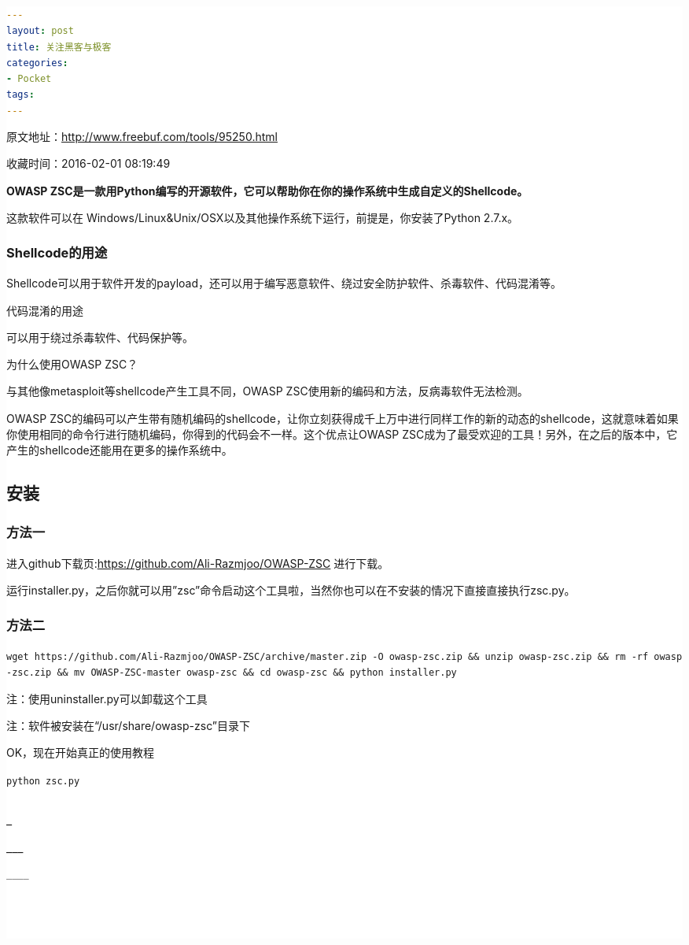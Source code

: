 ```yaml
---
layout: post
title: 关注黑客与极客
categories:
- Pocket
tags:
---
```

原文地址：http://www.freebuf.com/tools/95250.html

收藏时间：2016-02-01 08:19:49

<div  lang="en">


<p nodeIndex="62"><span nodeIndex="286"><b nodeIndex="287">OWASP ZSC是一款用Python编写的开源软件，它可以帮助你在你的操作系统中生成自定义的Shellcode。</b></span></p>
<p nodeIndex="63">这款软件可以在 Windows/Linux&Unix/OSX以及其他操作系统下运行，前提是，你安装了Python 2.7.x。</p>
<h3 nodeIndex="64">Shellcode的用途</h3>
<p nodeIndex="65">Shellcode可以用于软件开发的payload，还可以用于编写恶意软件、绕过安全防护软件、杀毒软件、代码混淆等。</p>
<p nodeIndex="66">代码混淆的用途</p>
<p nodeIndex="67">可以用于绕过杀毒软件、代码保护等。</p>
<p nodeIndex="68">为什么使用OWASP ZSC？</p>
<p nodeIndex="69">与其他像metasploit等shellcode产生工具不同，OWASP ZSC使用新的编码和方法，反病毒软件无法检测。</p>
<p nodeIndex="70">OWASP ZSC的编码可以产生带有随机编码的shellcode，让你立刻获得成千上万中进行同样工作的新的动态的shellcode，这就意味着如果你使用相同的命令行进行随机编码，你得到的代码会不一样。这个优点让OWASP ZSC成为了最受欢迎的工具！另外，在之后的版本中，它产生的shellcode还能用在更多的操作系统中。</p>
<h2 nodeIndex="71">安装</h2>
<h3 nodeIndex="72">方法一</h3>
<p nodeIndex="73">进入github下载页:<a target="_blank" href="http://OWASP%20ZSC%20Shellcoder%20-%20%E7%94%9F%E6%88%90%E4%BD%A0%E4%B8%AA%E4%BA%BA%E4%B8%93%E5%B1%9E%E7%9A%84Shellcode" nodeIndex="288"></a><a target="_blank" href="https://github.com/Ali-Razmjoo/OWASP-ZSC" nodeIndex="289">https://github.com/Ali-Razmjoo/OWASP-ZSC</a> 进行下载。</p>
<p nodeIndex="74">运行installer.py，之后你就可以用”zsc”命令启动这个工具啦，当然你也可以在不安装的情况下直接直接执行zsc.py。</p>
<h3 nodeIndex="75">方法二</h3>
<pre nodeIndex="76">
<code class="lang-bash" nodeIndex="290"><span class="hljs-attribute" nodeIndex="291"><span class="hljs-attribute" nodeIndex="292">wget</span></span> https://github.com/Ali-Razmjoo/OWASP-ZSC/archive/master.zip -O owasp-zsc.zip && unzip owasp-zsc.zip && rm -rf owasp-zsc.zip && mv OWASP-ZSC-master owasp-zsc && cd owasp-zsc && python installer.py</code>
</pre>
<p nodeIndex="77">注：使用uninstaller.py可以卸载这个工具</p>
<p nodeIndex="78">注：软件被安装在“/usr/share/owasp-zsc”目录下</p>
<p nodeIndex="79">OK，现在开始真正的使用教程</p>
<pre nodeIndex="80">
<code class="lang-bash" nodeIndex="293">python zsc.py

   <span class="hljs-strong" nodeIndex="294"><span class="hljs-strong" nodeIndex="295"><span class="hljs-strong" nodeIndex="296">_____</span></span></span><span class="hljs-emphasis" nodeIndex="297"><span class="hljs-emphasis" nodeIndex="298"><span class="hljs-emphasis" nodeIndex="299">_          _</span></span></span><span class="hljs-emphasis" nodeIndex="300"><span class="hljs-emphasis" nodeIndex="301"><span class="hljs-emphasis" nodeIndex="302">_      _</span></span></span><span class="hljs-strong" nodeIndex="303"><span class="hljs-strong" nodeIndex="304"><span class="hljs-strong" nodeIndex="305">____ __</span></span></span><span class="hljs-strong" nodeIndex="306"><span class="hljs-strong" nodeIndex="307"><span class="hljs-strong" nodeIndex="308">___    __</span></span></span><span class="hljs-strong" nodeIndex="309"><span class="hljs-strong" nodeIndex="310"><span class="hljs-strong" nodeIndex="311">_____</span></span></span><span class="hljs-strong" nodeIndex="312"><span class="hljs-strong" nodeIndex="313"><span class="hljs-strong" nodeIndex="314">____ __</span></span></span><span class="hljs-emphasis" nodeIndex="315"><span class="hljs-emphasis" nodeIndex="316"><span class="hljs-emphasis" nodeIndex="317">___</span></span></span>
